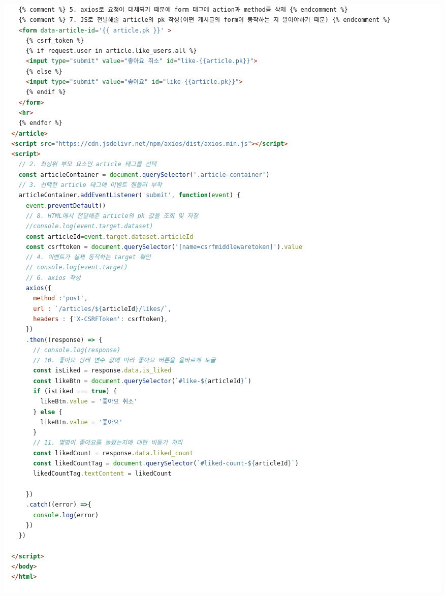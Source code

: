 ```html
    {% comment %} 5. axios로 요청이 대체되기 때문에 form 태그에 action과 method를 삭제 {% endcomment %}
    {% comment %} 7. JS로 전달해줄 article의 pk 작성(어떤 게시글의 form이 동작하는 지 알아야하기 때문) {% endcomment %}
    <form data-article-id='{{ article.pk }}' >
      {% csrf_token %}
      {% if request.user in article.like_users.all %}
      <input type="submit" value="좋아요 취소" id="like-{{article.pk}}">
      {% else %}
      <input type="submit" value="좋아요" id="like-{{article.pk}}">
      {% endif %}
    </form>
    <hr>
    {% endfor %}
  </article>
  <script src="https://cdn.jsdelivr.net/npm/axios/dist/axios.min.js"></script>
  <script>
    // 2. 최상위 부모 요소인 article 태그를 선택
    const articleContainer = document.querySelector('.article-container')
    // 3. 선택한 article 태그에 이벤트 핸들러 부착
    articleContainer.addEventListener('submit', function(event) {
      event.preventDefault()
      // 8. HTML에서 전달해준 article의 pk 값을 조회 및 저장
      //console.log(event.target.dataset)
      const articleId=event.target.dataset.articleId
      const csrftoken = document.querySelector('[name=csrfmiddlewaretoken]').value
      // 4. 이벤트가 실제 동작하는 target 확인
      // console.log(event.target)
      // 6. axios 작성
      axios({
        method :'post',
        url : `/articles/${articleId}/likes/`,
        headers : {'X-CSRFToken': csrftoken},
      })
      .then((response) => {
        // console.log(response)
        // 10. 좋아요 상태 변수 값에 따라 좋아요 버튼을 올바르게 토글
        const isLiked = response.data.is_liked
        const likeBtn = document.querySelector(`#like-${articleId}`)
        if (isLiked === true) {
          likeBtn.value = '좋아요 취소'
        } else {
          likeBtn.value = '좋아요'
        }
        // 11. 몇명이 좋아요를 눌렀는지에 대한 비동기 처리
        const likedCount = response.data.liked_count
        const likedCountTag = document.querySelector(`#liked-count-${articleId}`)
        likedCountTag.textContent = likedCount

      })
      .catch((error) =>{
        console.log(error)
      })
    })
    
  </script>
  </body>
  </html>
  
```
